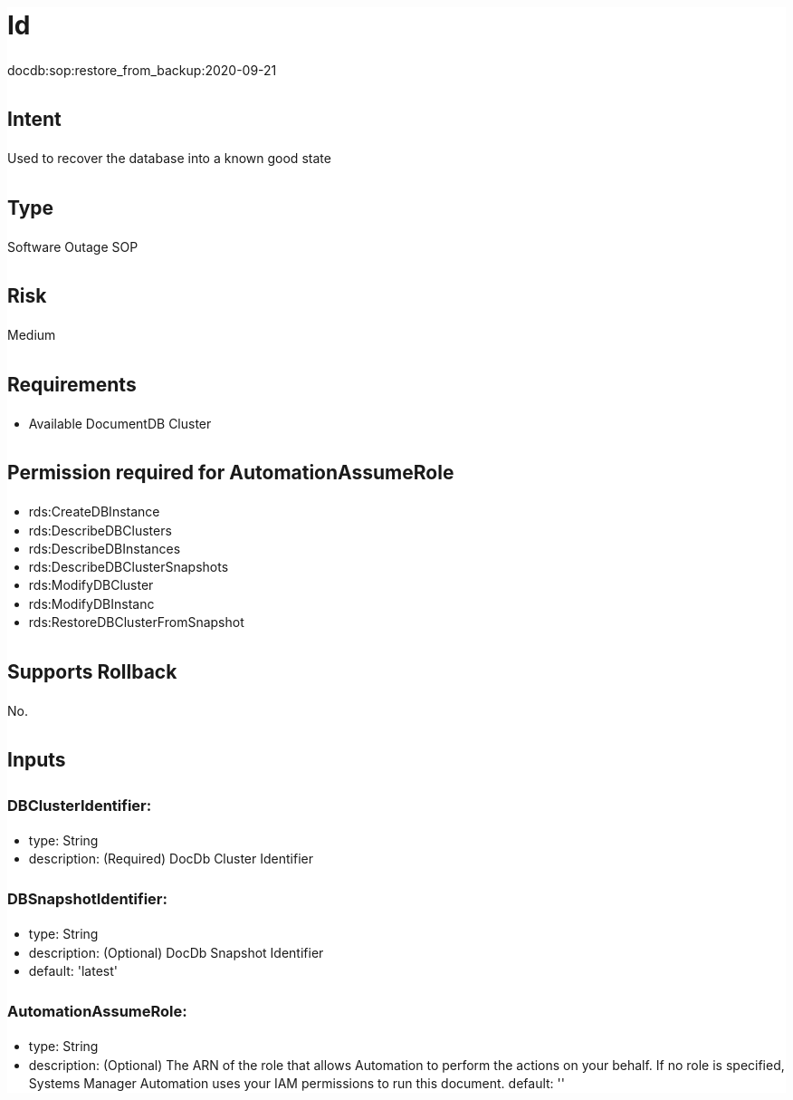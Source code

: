 # Id
docdb:sop:restore_from_backup:2020-09-21

## Intent
Used to recover the database into a known good state

## Type
Software Outage SOP

## Risk
Medium

## Requirements
* Available DocumentDB Cluster

## Permission required for AutomationAssumeRole
* rds:CreateDBInstance
* rds:DescribeDBClusters
* rds:DescribeDBInstances
* rds:DescribeDBClusterSnapshots
* rds:ModifyDBCluster
* rds:ModifyDBInstanc
* rds:RestoreDBClusterFromSnapshot

## Supports Rollback
No.

## Inputs
### DBClusterIdentifier:
* type: String
* description: (Required) DocDb Cluster Identifier
### DBSnapshotIdentifier:
* type: String
* description: (Optional) DocDb Snapshot Identifier
* default: 'latest'

### AutomationAssumeRole:
* type: String
* description: 
    (Optional) The ARN of the role that allows Automation to perform
    the actions on your behalf. If no role is specified, Systems Manager Automation
    uses your IAM permissions to run this document.
    default: ''
